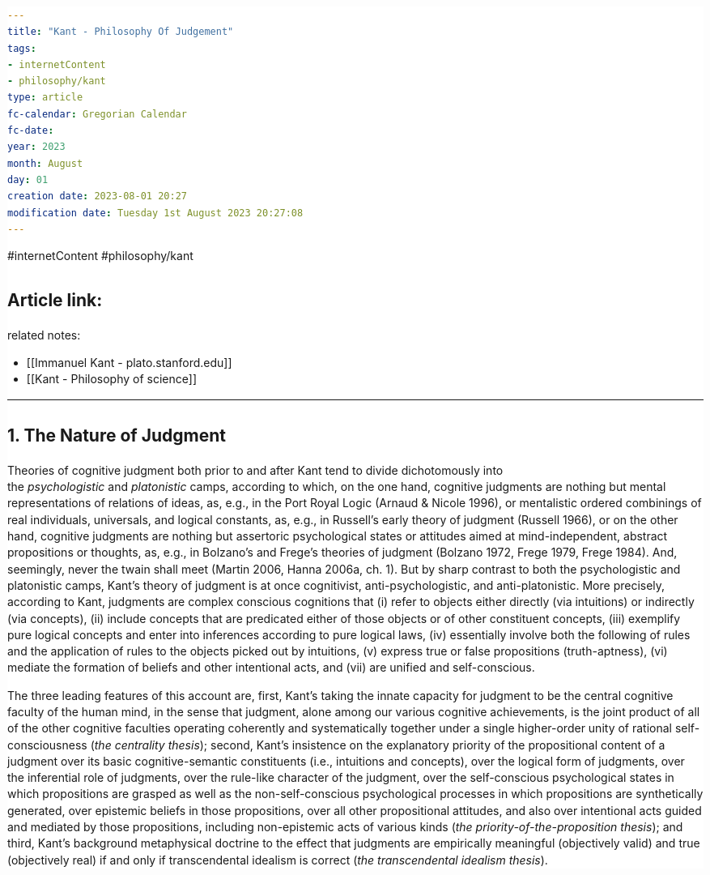 ```yaml
---
title: "Kant - Philosophy Of Judgement"
tags:
- internetContent
- philosophy/kant
type: article
fc-calendar: Gregorian Calendar
fc-date: 
year: 2023
month: August
day: 01
creation date: 2023-08-01 20:27
modification date: Tuesday 1st August 2023 20:27:08
---
```


#internetContent  #philosophy/kant 
## Article link:
related notes: 
- [[Immanuel Kant - plato.stanford.edu]]
- [[Kant - Philosophy of science]]
_____
## 1. The Nature of Judgment

Theories of cognitive judgment both prior to and after Kant tend to divide dichotomously into the _psychologistic_ and _platonistic_ camps, according to which, on the one hand, cognitive judgments are nothing but mental representations of relations of ideas, as, e.g., in the Port Royal Logic (Arnaud & Nicole 1996), or mentalistic ordered combinings of real individuals, universals, and logical constants, as, e.g., in Russell’s early theory of judgment (Russell 1966), or on the other hand, cognitive judgments are nothing but assertoric psychological states or attitudes aimed at mind-independent, abstract propositions or thoughts, as, e.g., in Bolzano’s and Frege’s theories of judgment (Bolzano 1972, Frege 1979, Frege 1984). And, seemingly, never the twain shall meet (Martin 2006, Hanna 2006a, ch. 1). But by sharp contrast to both the psychologistic and platonistic camps, Kant’s theory of judgment is at once cognitivist, anti-psychologistic, and anti-platonistic. More precisely, according to Kant, judgments are complex conscious cognitions that (i) refer to objects either directly (via intuitions) or indirectly (via concepts), (ii) include concepts that are predicated either of those objects or of other constituent concepts, (iii) exemplify pure logical concepts and enter into inferences according to pure logical laws, (iv) essentially involve both the following of rules and the application of rules to the objects picked out by intuitions, (v) express true or false propositions (truth-aptness), (vi) mediate the formation of beliefs and other intentional acts, and (vii) are unified and self-conscious.

The three leading features of this account are, first, Kant’s taking the innate capacity for judgment to be the central cognitive faculty of the human mind, in the sense that judgment, alone among our various cognitive achievements, is the joint product of all of the other cognitive faculties operating coherently and systematically together under a single higher-order unity of rational self-consciousness (_the centrality thesis_); second, Kant’s insistence on the explanatory priority of the propositional content of a judgment over its basic cognitive-semantic constituents (i.e., intuitions and concepts), over the logical form of judgments, over the inferential role of judgments, over the rule-like character of the judgment, over the self-conscious psychological states in which propositions are grasped as well as the non-self-conscious psychological processes in which propositions are synthetically generated, over epistemic beliefs in those propositions, over all other propositional attitudes, and also over intentional acts guided and mediated by those propositions, including non-epistemic acts of various kinds (_the priority-of-the-proposition thesis_); and third, Kant’s background metaphysical doctrine to the effect that judgments are empirically meaningful (objectively valid) and true (objectively real) if and only if transcendental idealism is correct (_the transcendental idealism thesis_).
